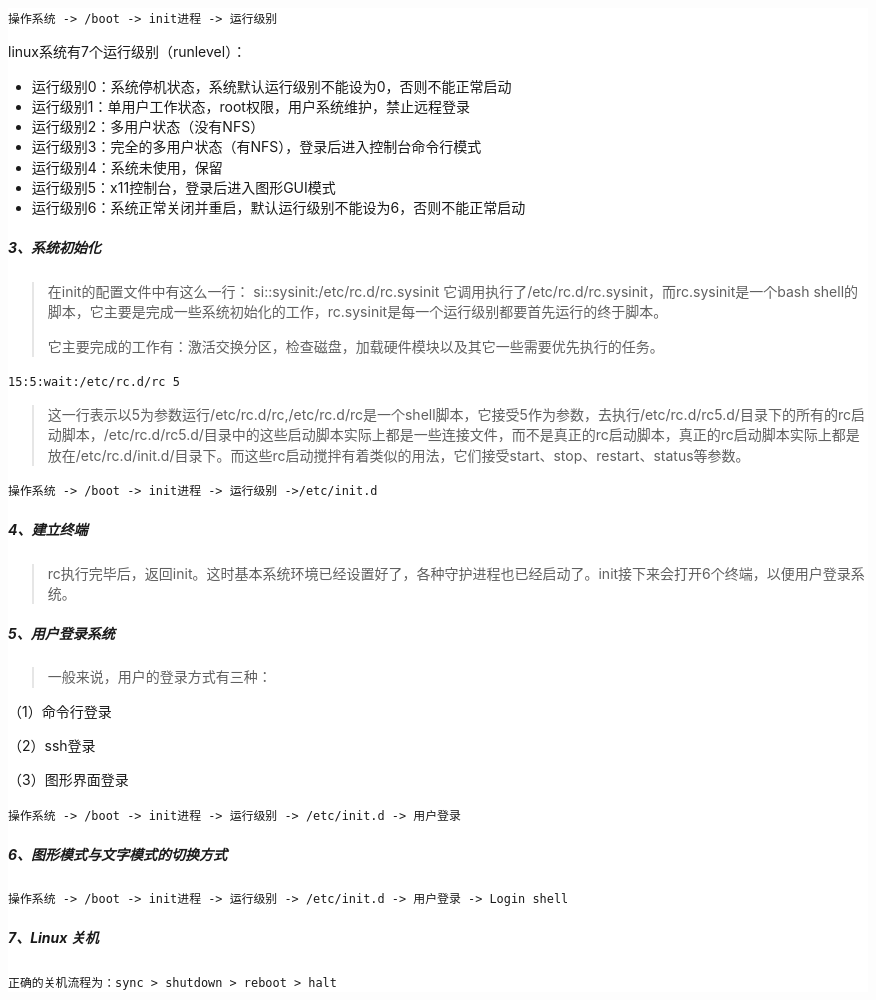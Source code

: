 ```
操作系统 -> /boot -> init进程 -> 运行级别
```

linux系统有7个运行级别（runlevel）：

* 运行级别0：系统停机状态，系统默认运行级别不能设为0，否则不能正常启动
* 运行级别1：单用户工作状态，root权限，用户系统维护，禁止远程登录
* 运行级别2：多用户状态（没有NFS）
* 运行级别3：完全的多用户状态（有NFS），登录后进入控制台命令行模式
* 运行级别4：系统未使用，保留
* 运行级别5：x11控制台，登录后进入图形GUI模式
* 运行级别6：系统正常关闭并重启，默认运行级别不能设为6，否则不能正常启动

##### 3、系统初始化

> 在init的配置文件中有这么一行： si::sysinit:/etc/rc.d/rc.sysinit 它调用执行了/etc/rc.d/rc.sysinit，而rc.sysinit是一个bash shell的脚本，它主要是完成一些系统初始化的工作，rc.sysinit是每一个运行级别都要首先运行的终于脚本。
>
> 它主要完成的工作有：激活交换分区，检查磁盘，加载硬件模块以及其它一些需要优先执行的任务。

```
15:5:wait:/etc/rc.d/rc 5
```

> 这一行表示以5为参数运行/etc/rc.d/rc,/etc/rc.d/rc是一个shell脚本，它接受5作为参数，去执行/etc/rc.d/rc5.d/目录下的所有的rc启动脚本，/etc/rc.d/rc5.d/目录中的这些启动脚本实际上都是一些连接文件，而不是真正的rc启动脚本，真正的rc启动脚本实际上都是放在/etc/rc.d/init.d/目录下。而这些rc启动搅拌有着类似的用法，它们接受start、stop、restart、status等参数。

```
操作系统 -> /boot -> init进程 -> 运行级别 ->/etc/init.d
```

##### 4、建立终端

> rc执行完毕后，返回init。这时基本系统环境已经设置好了，各种守护进程也已经启动了。init接下来会打开6个终端，以便用户登录系统。

##### 5、用户登录系统

> 一般来说，用户的登录方式有三种：

（1）命令行登录

（2）ssh登录

（3）图形界面登录

```
操作系统 -> /boot -> init进程 -> 运行级别 -> /etc/init.d -> 用户登录
```

##### 6、图形模式与文字模式的切换方式

```
操作系统 -> /boot -> init进程 -> 运行级别 -> /etc/init.d -> 用户登录 -> Login shell
```

##### 7、Linux 关机

```
正确的关机流程为：sync > shutdown > reboot > halt
```
